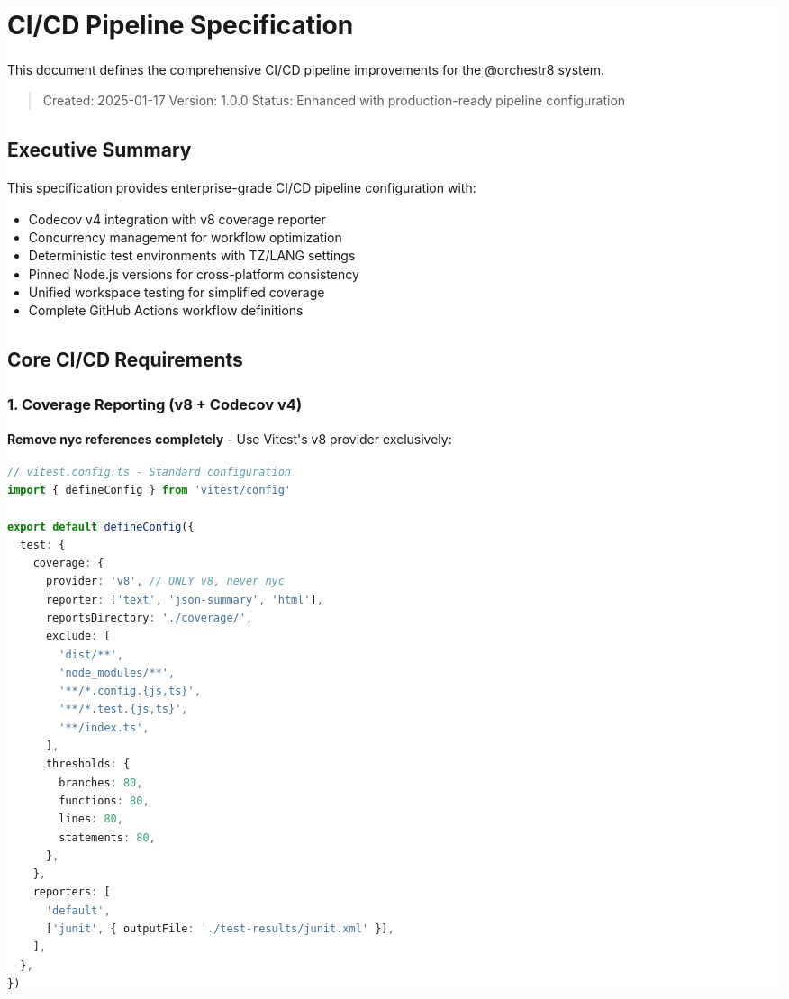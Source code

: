 # CI/CD Pipeline Specification

This document defines the comprehensive CI/CD pipeline improvements for the @orchestr8 system.

> Created: 2025-01-17
> Version: 1.0.0
> Status: Enhanced with production-ready pipeline configuration

## Executive Summary

This specification provides enterprise-grade CI/CD pipeline configuration with:

- Codecov v4 integration with v8 coverage reporter
- Concurrency management for workflow optimization
- Deterministic test environments with TZ/LANG settings
- Pinned Node.js versions for cross-platform consistency
- Unified workspace testing for simplified coverage
- Complete GitHub Actions workflow definitions

## Core CI/CD Requirements

### 1. Coverage Reporting (v8 + Codecov v4)

**Remove nyc references completely** - Use Vitest's v8 provider exclusively:

```typescript
// vitest.config.ts - Standard configuration
import { defineConfig } from 'vitest/config'

export default defineConfig({
  test: {
    coverage: {
      provider: 'v8', // ONLY v8, never nyc
      reporter: ['text', 'json-summary', 'html'],
      reportsDirectory: './coverage/',
      exclude: [
        'dist/**',
        'node_modules/**',
        '**/*.config.{js,ts}',
        '**/*.test.{js,ts}',
        '**/index.ts',
      ],
      thresholds: {
        branches: 80,
        functions: 80,
        lines: 80,
        statements: 80,
      },
    },
    reporters: [
      'default',
      ['junit', { outputFile: './test-results/junit.xml' }],
    ],
  },
})
```

